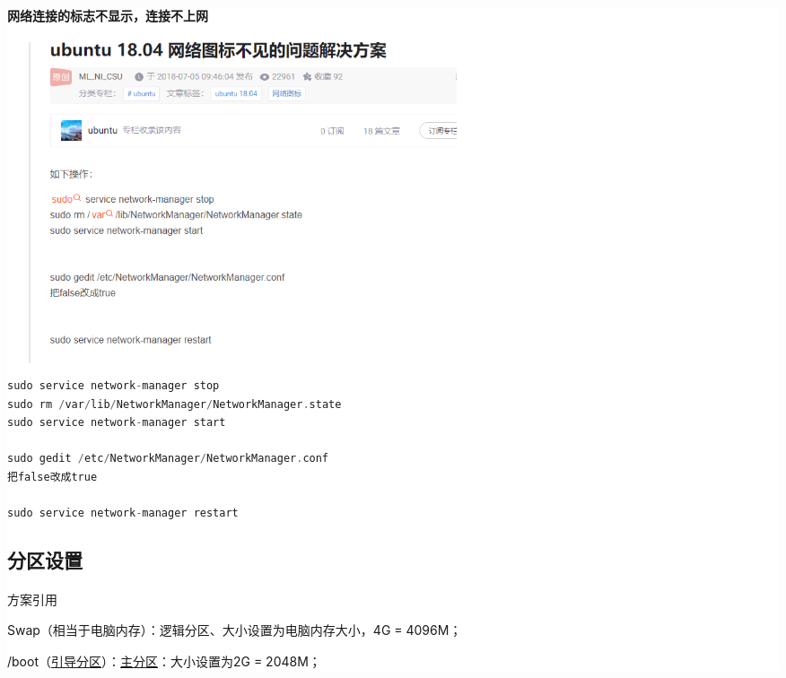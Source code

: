 #### 网络连接的标志不显示，连接不上网

><img src="assets/image-20220228111633917.png" alt="image-20220228111633917" style="zoom:67%;" />

```cpp
sudo service network-manager stop
sudo rm /var/lib/NetworkManager/NetworkManager.state
sudo service network-manager start

sudo gedit /etc/NetworkManager/NetworkManager.conf
把false改成true

sudo service network-manager restart
```





## 分区设置

方案引用

Swap（相当于电脑内存）：逻辑分区、大小设置为电脑内存大小，4G = 4096M；

/boot（[引导分区](https://www.baidu.com/s?wd=引导分区&tn=24004469_oem_dg&rsv_dl=gh_pl_sl_csd)）：[主分区](https://www.baidu.com/s?wd=主分区&tn=24004469_oem_dg&rsv_dl=gh_pl_sl_csd)：大小设置为2G = 2048M；
